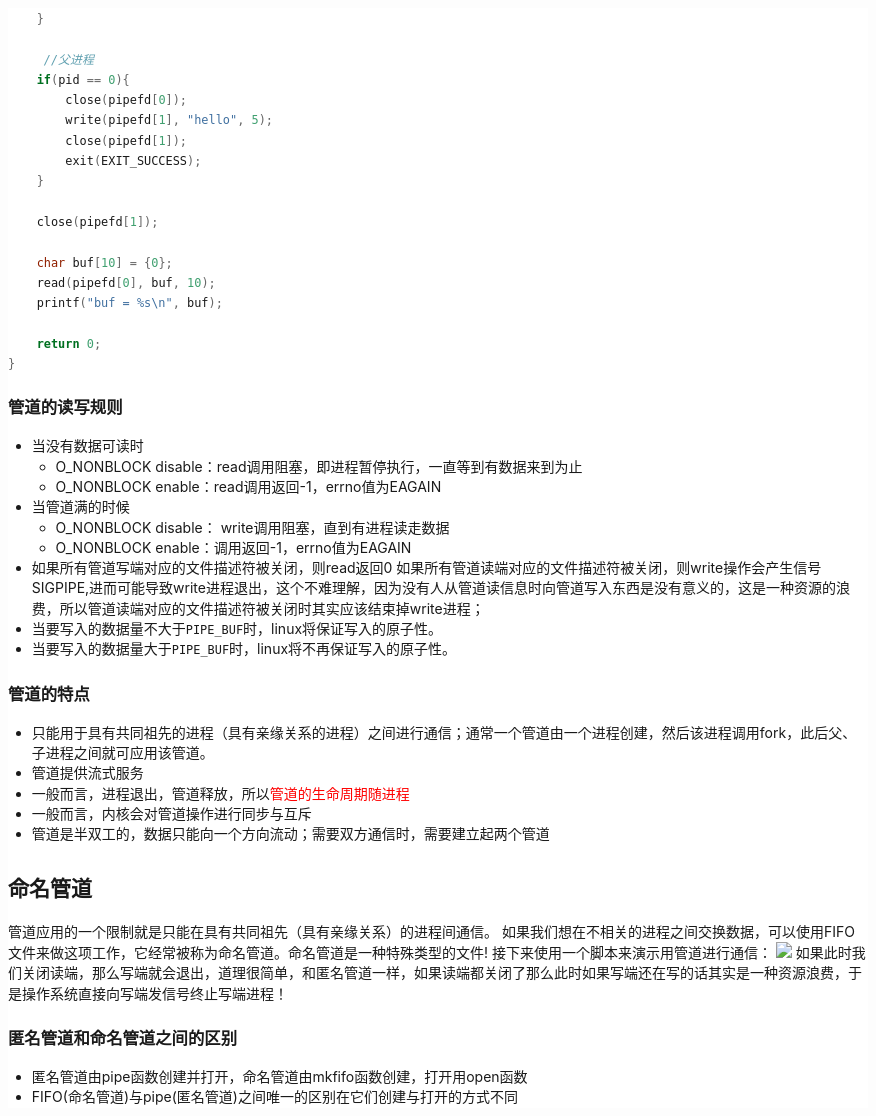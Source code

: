 ```cpp
    }

	 //父进程
    if(pid == 0){
        close(pipefd[0]);
        write(pipefd[1], "hello", 5);
        close(pipefd[1]);
        exit(EXIT_SUCCESS);
    }

    close(pipefd[1]);

    char buf[10] = {0};
    read(pipefd[0], buf, 10);
    printf("buf = %s\n", buf);

    return 0;
}
```
### 管道的读写规则
* 当没有数据可读时
	* O_NONBLOCK disable：read调用阻塞，即进程暂停执行，一直等到有数据来到为止
	* O_NONBLOCK enable：read调用返回-1，errno值为EAGAIN
* 当管道满的时候
	* O_NONBLOCK disable： write调用阻塞，直到有进程读走数据
	* O_NONBLOCK enable：调用返回-1，errno值为EAGAIN
* 如果所有管道写端对应的文件描述符被关闭，则read返回0
如果所有管道读端对应的文件描述符被关闭，则write操作会产生信号SIGPIPE,进而可能导致write进程退出，这个不难理解，因为没有人从管道读信息时向管道写入东西是没有意义的，这是一种资源的浪费，所以管道读端对应的文件描述符被关闭时其实应该结束掉write进程；
* 当要写入的数据量不大于`PIPE_BUF`时，linux将保证写入的原子性。
* 当要写入的数据量大于`PIPE_BUF`时，linux将不再保证写入的原子性。


### 管道的特点
* 只能用于具有共同祖先的进程（具有亲缘关系的进程）之间进行通信；通常一个管道由一个进程创建，然后该进程调用fork，此后父、子进程之间就可应用该管道。
* 管道提供流式服务
* 一般而言，进程退出，管道释放，所以<font color='red'>管道的生命周期随进程</font>
* 一般而言，内核会对管道操作进行同步与互斥
* 管道是半双工的，数据只能向一个方向流动；需要双方通信时，需要建立起两个管道

## 命名管道
管道应用的一个限制就是只能在具有共同祖先（具有亲缘关系）的进程间通信。
如果我们想在不相关的进程之间交换数据，可以使用FIFO文件来做这项工作，它经常被称为命名管道。命名管道是一种特殊类型的文件!
接下来使用一个脚本来演示用管道进行通信：
![](https://s2.ax1x.com/2019/05/07/EsNpWT.gif)
如果此时我们关闭读端，那么写端就会退出，道理很简单，和匿名管道一样，如果读端都关闭了那么此时如果写端还在写的话其实是一种资源浪费，于是操作系统直接向写端发信号终止写端进程！

### 匿名管道和命名管道之间的区别
* 匿名管道由pipe函数创建并打开，命名管道由mkfifo函数创建，打开用open函数
* FIFO(命名管道)与pipe(匿名管道)之间唯一的区别在它们创建与打开的方式不同
